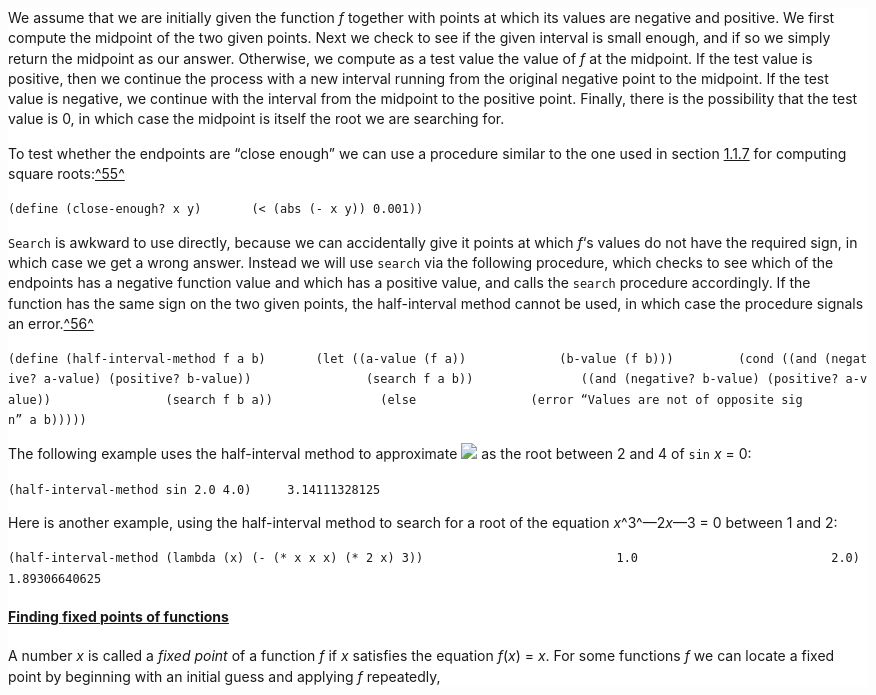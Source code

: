 We assume that we are initially given the function *f* together with
points at which its values are negative and positive. We first compute
the midpoint of the two given points. Next we check to see if the given
interval is small enough, and if so we simply return the midpoint as our
answer. Otherwise, we compute as a test value the value of *f* at the
midpoint. If the test value is positive, then we continue the process
with a new interval running from the original negative point to the
midpoint. If the test value is negative, we continue with the interval
from the midpoint to the positive point. Finally, there is the
possibility that the test value is 0, in which case the midpoint is
itself the root we are searching for.

To test whether the endpoints are “close enough” we can use a procedure
similar to the one used in section [1.1.7](book-Z-H-10.html#%_sec_1.1.7)
for computing square roots:<span
id="call_footnote_Temp_104">[^55^](#footnote_Temp_104)</span>

`(define (close-enough? x y)       (< (abs (- x y)) 0.001))`

`Search` is awkward to use directly, because we can accidentally give it
points at which *f*‘s values do not have the required sign, in which
case we get a wrong answer. Instead we will use `search` via the
following procedure, which checks to see which of the endpoints has a
negative function value and which has a positive value, and calls the
`search` procedure accordingly. If the function has the same sign on the
two given points, the half-interval method cannot be used, in which case
the procedure signals an error.<span
id="call_footnote_Temp_105">[^56^](#footnote_Temp_105)</span>

`(define (half-interval-method f a b)       (let ((a-value (f a))             (b-value (f b)))         (cond ((and (negative? a-value) (positive? b-value))                (search f a b))               ((and (negative? b-value) (positive? a-value))                (search f b a))               (else                (error “Values are not of opposite sign” a b)))))`

The following example uses the half-interval method to approximate
![](book-Z-G-D-9.gif) as the root between 2 and 4 of `sin` *x* = 0:

`(half-interval-method sin 2.0 4.0)     3.14111328125`

Here is another example, using the half-interval method to search for a
root of the equation *x*^3^—2*x*—3 = 0 between 1 and 2:

`(half-interval-method (lambda (x) (- (* x x x) (* 2 x) 3))                           1.0                           2.0)     1.89306640625`

#### [Finding fixed points of functions](book-Z-H-4.html#%_toc_%_sec_Temp_106)

A number *x* is called a *fixed point* of a function *f* if *x*
satisfies the equation *f*(*x*) = *x*. For some functions *f* we can
locate a fixed point by beginning with an initial guess and applying *f*
repeatedly,

<div align="left">
